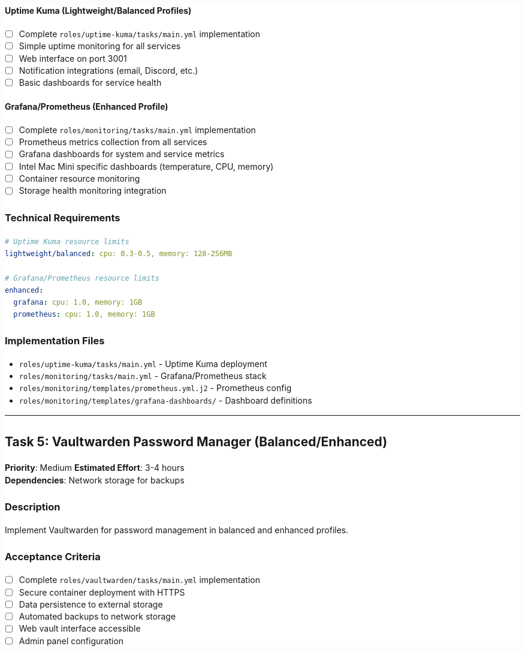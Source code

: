#### Uptime Kuma (Lightweight/Balanced Profiles)
- [ ] Complete `roles/uptime-kuma/tasks/main.yml` implementation
- [ ] Simple uptime monitoring for all services
- [ ] Web interface on port 3001
- [ ] Notification integrations (email, Discord, etc.)
- [ ] Basic dashboards for service health

#### Grafana/Prometheus (Enhanced Profile)
- [ ] Complete `roles/monitoring/tasks/main.yml` implementation
- [ ] Prometheus metrics collection from all services
- [ ] Grafana dashboards for system and service metrics
- [ ] Intel Mac Mini specific dashboards (temperature, CPU, memory)
- [ ] Container resource monitoring
- [ ] Storage health monitoring integration

### Technical Requirements
```yaml
# Uptime Kuma resource limits
lightweight/balanced: cpu: 0.3-0.5, memory: 128-256MB

# Grafana/Prometheus resource limits
enhanced: 
  grafana: cpu: 1.0, memory: 1GB
  prometheus: cpu: 1.0, memory: 1GB
```

### Implementation Files
- `roles/uptime-kuma/tasks/main.yml` - Uptime Kuma deployment
- `roles/monitoring/tasks/main.yml` - Grafana/Prometheus stack
- `roles/monitoring/templates/prometheus.yml.j2` - Prometheus config
- `roles/monitoring/templates/grafana-dashboards/` - Dashboard definitions

---

## Task 5: Vaultwarden Password Manager (Balanced/Enhanced)

**Priority**: Medium
**Estimated Effort**: 3-4 hours  
**Dependencies**: Network storage for backups

### Description
Implement Vaultwarden for password management in balanced and enhanced profiles.

### Acceptance Criteria
- [ ] Complete `roles/vaultwarden/tasks/main.yml` implementation
- [ ] Secure container deployment with HTTPS
- [ ] Data persistence to external storage
- [ ] Automated backups to network storage
- [ ] Web vault interface accessible
- [ ] Admin panel configuration

